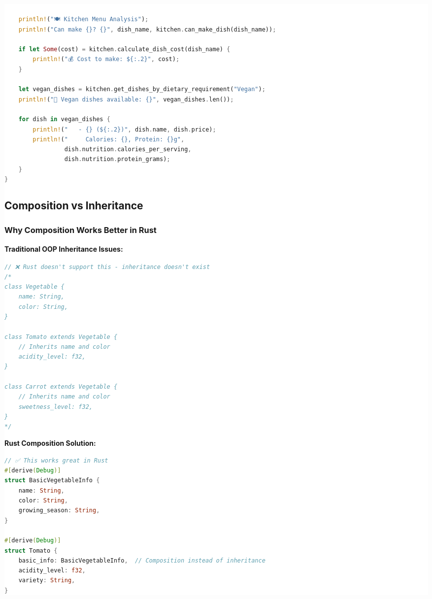 ```rust

    println!("🍽️ Kitchen Menu Analysis");
    println!("Can make {}? {}", dish_name, kitchen.can_make_dish(dish_name));

    if let Some(cost) = kitchen.calculate_dish_cost(dish_name) {
        println!("💰 Cost to make: ${:.2}", cost);
    }

    let vegan_dishes = kitchen.get_dishes_by_dietary_requirement("Vegan");
    println!("🌱 Vegan dishes available: {}", vegan_dishes.len());

    for dish in vegan_dishes {
        println!("   - {} (${:.2})", dish.name, dish.price);
        println!("     Calories: {}, Protein: {}g",
                 dish.nutrition.calories_per_serving,
                 dish.nutrition.protein_grams);
    }
}
```


## Composition vs Inheritance

### Why Composition Works Better in Rust

**Traditional OOP Inheritance Issues:**

```rust
// ❌ Rust doesn't support this - inheritance doesn't exist
/*
class Vegetable {
    name: String,
    color: String,
}

class Tomato extends Vegetable {
    // Inherits name and color
    acidity_level: f32,
}

class Carrot extends Vegetable {
    // Inherits name and color
    sweetness_level: f32,
}
*/
```

**Rust Composition Solution:**

```rust
// ✅ This works great in Rust
#[derive(Debug)]
struct BasicVegetableInfo {
    name: String,
    color: String,
    growing_season: String,
}

#[derive(Debug)]
struct Tomato {
    basic_info: BasicVegetableInfo,  // Composition instead of inheritance
    acidity_level: f32,
    variety: String,
}

```